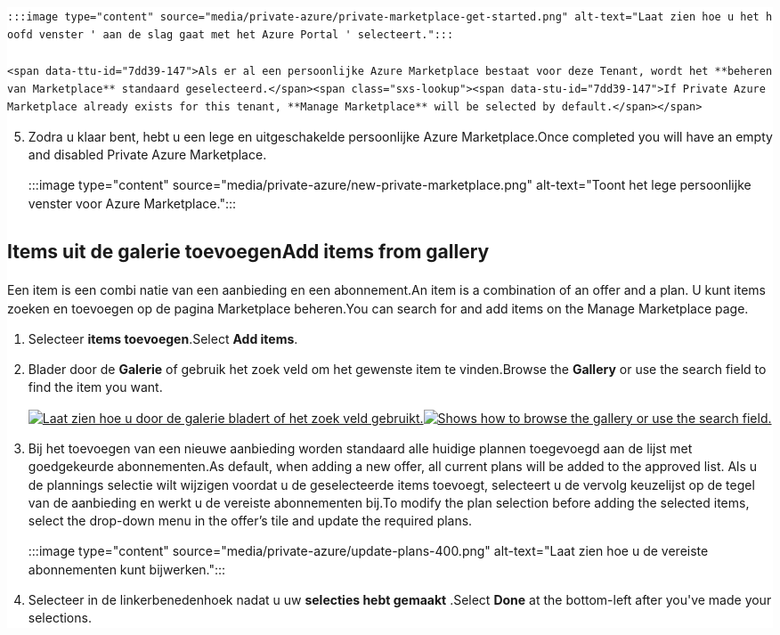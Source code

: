     :::image type="content" source="media/private-azure/private-marketplace-get-started.png" alt-text="Laat zien hoe u het hoofd venster ' aan de slag gaat met het Azure Portal ' selecteert.":::

    <span data-ttu-id="7dd39-147">Als er al een persoonlijke Azure Marketplace bestaat voor deze Tenant, wordt het **beheren van Marketplace** standaard geselecteerd.</span><span class="sxs-lookup"><span data-stu-id="7dd39-147">If Private Azure Marketplace already exists for this tenant, **Manage Marketplace** will be selected by default.</span></span>

5. <span data-ttu-id="7dd39-148">Zodra u klaar bent, hebt u een lege en uitgeschakelde persoonlijke Azure Marketplace.</span><span class="sxs-lookup"><span data-stu-id="7dd39-148">Once completed you will have an empty and disabled Private Azure Marketplace.</span></span>

    :::image type="content" source="media/private-azure/new-private-marketplace.png" alt-text="Toont het lege persoonlijke venster voor Azure Marketplace.":::

## <a name="add-items-from-gallery"></a><span data-ttu-id="7dd39-150">Items uit de galerie toevoegen</span><span class="sxs-lookup"><span data-stu-id="7dd39-150">Add items from gallery</span></span>

<span data-ttu-id="7dd39-151">Een item is een combi natie van een aanbieding en een abonnement.</span><span class="sxs-lookup"><span data-stu-id="7dd39-151">An item is a combination of an offer and a plan.</span></span> <span data-ttu-id="7dd39-152">U kunt items zoeken en toevoegen op de pagina Marketplace beheren.</span><span class="sxs-lookup"><span data-stu-id="7dd39-152">You can search for and add items on the Manage Marketplace page.</span></span>

1. <span data-ttu-id="7dd39-153">Selecteer **items toevoegen**.</span><span class="sxs-lookup"><span data-stu-id="7dd39-153">Select **Add items**.</span></span>

2. <span data-ttu-id="7dd39-154">Blader door de **Galerie** of gebruik het zoek veld om het gewenste item te vinden.</span><span class="sxs-lookup"><span data-stu-id="7dd39-154">Browse the **Gallery** or use the search field to find the item you want.</span></span>

    <span data-ttu-id="7dd39-155">[![Laat zien hoe u door de galerie bladert of het zoek veld gebruikt.](media/private-azure/marketplace-gallery.png)](media/private-azure/marketplace-gallery-zoom.png#lightbox)</span><span class="sxs-lookup"><span data-stu-id="7dd39-155">[![Shows how to browse the gallery or use the search field.](media/private-azure/marketplace-gallery.png)](media/private-azure/marketplace-gallery-zoom.png#lightbox)</span></span>

3. <span data-ttu-id="7dd39-156">Bij het toevoegen van een nieuwe aanbieding worden standaard alle huidige plannen toegevoegd aan de lijst met goedgekeurde abonnementen.</span><span class="sxs-lookup"><span data-stu-id="7dd39-156">As default, when adding a new offer, all current plans will be added to the approved list.</span></span> <span data-ttu-id="7dd39-157">Als u de plannings selectie wilt wijzigen voordat u de geselecteerde items toevoegt, selecteert u de vervolg keuzelijst op de tegel van de aanbieding en werkt u de vereiste abonnementen bij.</span><span class="sxs-lookup"><span data-stu-id="7dd39-157">To modify the plan selection before adding the selected items, select the drop-down menu in the offer’s tile and update the required plans.</span></span>

    :::image type="content" source="media/private-azure/update-plans-400.png" alt-text="Laat zien hoe u de vereiste abonnementen kunt bijwerken.":::

4. <span data-ttu-id="7dd39-159">Selecteer in de linkerbenedenhoek nadat u uw **selecties hebt gemaakt** .</span><span class="sxs-lookup"><span data-stu-id="7dd39-159">Select **Done** at the bottom-left after you've made your selections.</span></span>
